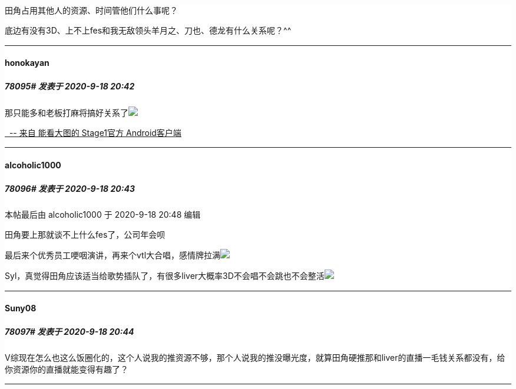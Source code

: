 
田角占用其他人的资源、时间管他们什么事呢？


底边有没有3D、上不上fes和我无敌领头羊月之、刀也、德龙有什么关系呢？^^







-----

####  honokayan  
##### 78095#       发表于 2020-9-18 20:42




那只能多和老板打麻将搞好关系了<img src="https://static.saraba1st.com/image/smiley/face2017/067.png" referrerpolicy="no-referrer">

[  -- 来自 能看大图的 Stage1官方 Android客户端](https://www.coolapk.com/apk/140634)







-----

####  alcoholic1000  
##### 78096#       发表于 2020-9-18 20:43



 本帖最后由 alcoholic1000 于 2020-9-18 20:48 编辑 

田角要上那就谈不上什么fes了，公司年会呗

最后来个优秀员工哽咽演讲，再来个vtl大合唱，感情牌拉满<img src="https://static.saraba1st.com/image/smiley/face2017/009.gif" referrerpolicy="no-referrer">

Syl，真觉得田角应该适当给歌势插队了，有很多liver大概率3D不会唱不会跳也不会整活<img src="https://static.saraba1st.com/image/smiley/face2017/023.png" referrerpolicy="no-referrer">







-----

####  Suny08  
##### 78097#       发表于 2020-9-18 20:44




V综现在怎么也这么饭圈化的，这个人说我的推资源不够，那个人说我的推没曝光度，就算田角硬推那和liver的直播一毛钱关系都没有，给你资源你的直播就能变得有趣了？







-----
